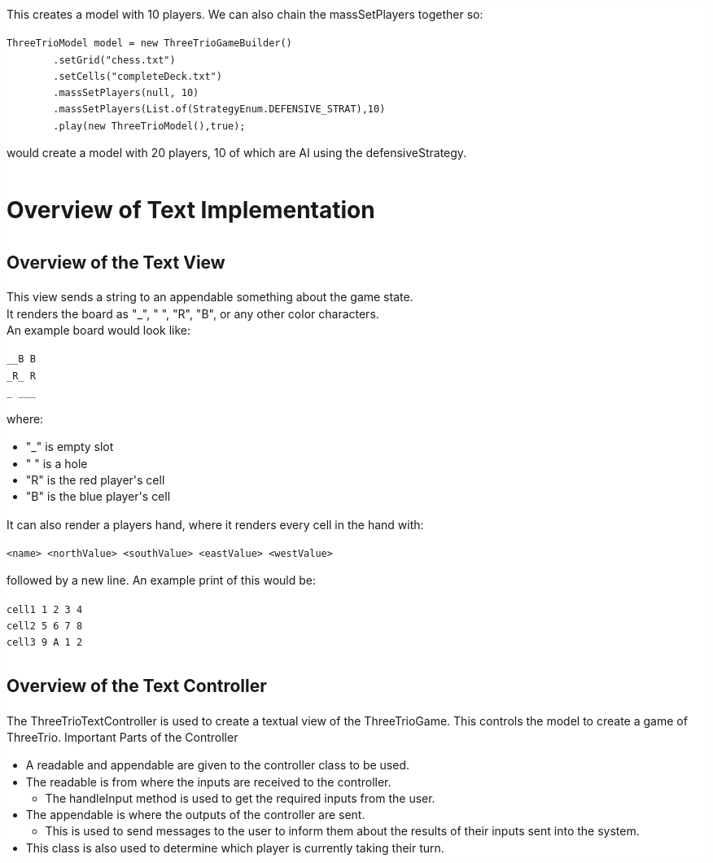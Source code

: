 This creates a model with 10 players. We can also chain the massSetPlayers together so:

```
ThreeTrioModel model = new ThreeTrioGameBuilder()
        .setGrid("chess.txt")
        .setCells("completeDeck.txt")
        .massSetPlayers(null, 10)
        .massSetPlayers(List.of(StrategyEnum.DEFENSIVE_STRAT),10)
        .play(new ThreeTrioModel(),true);
```

would create a model with 20 players, 10 of which are AI using the defensiveStrategy.

# Overview of Text Implementation

## Overview of the Text View

This view sends a string to an appendable something about the game state. <br>
It renders the board as "_", " ", "R", "B", or any other color characters. <br>
An example board would look like:

````
__B B
_R_ R
_ ___
````


where:

* "_" is empty slot
* " " is a hole
* "R" is the red player's cell
* "B" is the blue player's cell

It can also render a players hand, where it renders every cell in the hand with:

````
<name> <northValue> <southValue> <eastValue> <westValue>
````

followed by a new line. An example print of this would be:

````
cell1 1 2 3 4
cell2 5 6 7 8
cell3 9 A 1 2
````

## Overview of the Text Controller

The ThreeTrioTextController is used to create a textual view of the ThreeTrioGame.
This controls the model to create a game of ThreeTrio.
Important Parts of the Controller

* A readable and appendable are given to the controller class to be used.
* The readable is from where the inputs are received to the controller.
  * The handleInput method is used to get the required inputs from the user.
* The appendable is where the outputs of the controller are sent.
  * This is used to send messages to the user to inform them about the results of their
              inputs sent into the system.
* This class is also used to determine which player is currently taking their turn.
